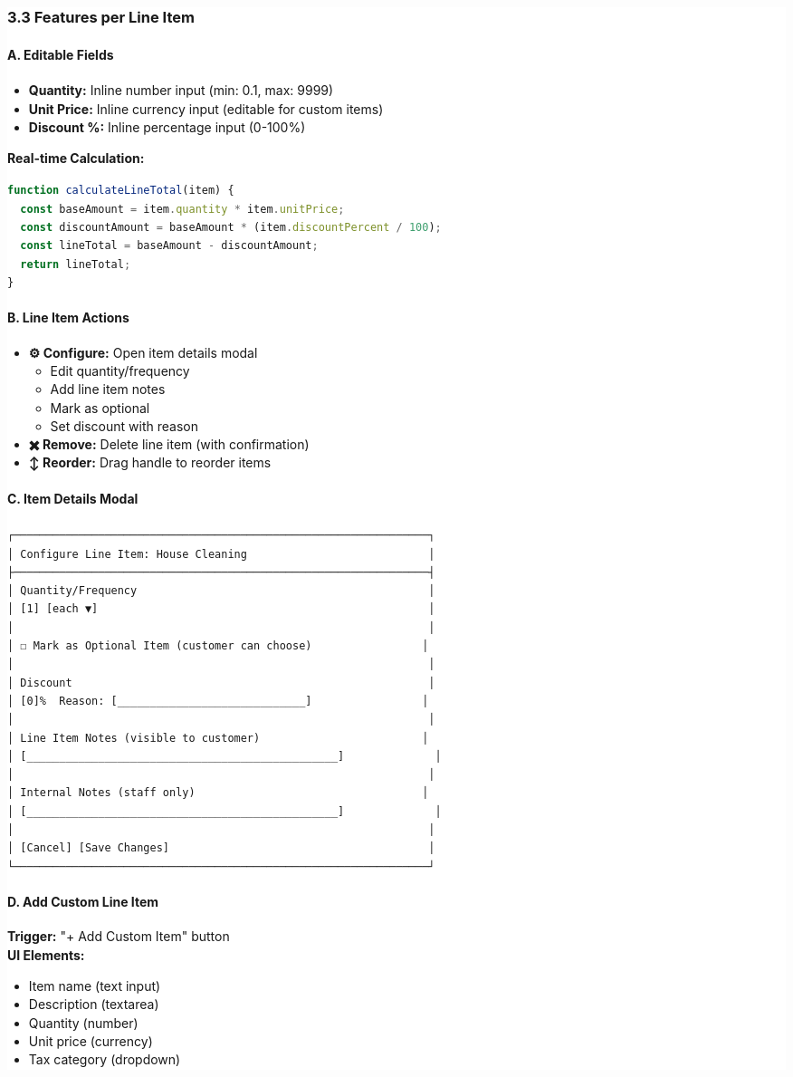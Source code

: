 ### 3.3 Features per Line Item

#### A. Editable Fields
- **Quantity:** Inline number input (min: 0.1, max: 9999)
- **Unit Price:** Inline currency input (editable for custom items)
- **Discount %:** Inline percentage input (0-100%)

**Real-time Calculation:**
```javascript
function calculateLineTotal(item) {
  const baseAmount = item.quantity * item.unitPrice;
  const discountAmount = baseAmount * (item.discountPercent / 100);
  const lineTotal = baseAmount - discountAmount;
  return lineTotal;
}
```

#### B. Line Item Actions
- **⚙️ Configure:** Open item details modal
  - Edit quantity/frequency
  - Add line item notes
  - Mark as optional
  - Set discount with reason
- **✖️ Remove:** Delete line item (with confirmation)
- **↕️ Reorder:** Drag handle to reorder items

#### C. Item Details Modal
```
┌────────────────────────────────────────────────────────────────┐
│ Configure Line Item: House Cleaning                            │
├────────────────────────────────────────────────────────────────┤
│ Quantity/Frequency                                             │
│ [1] [each ▼]                                                   │
│                                                                │
│ ☐ Mark as Optional Item (customer can choose)                 │
│                                                                │
│ Discount                                                       │
│ [0]%  Reason: [_____________________________]                 │
│                                                                │
│ Line Item Notes (visible to customer)                         │
│ [________________________________________________]              │
│                                                                │
│ Internal Notes (staff only)                                   │
│ [________________________________________________]              │
│                                                                │
│ [Cancel] [Save Changes]                                        │
└────────────────────────────────────────────────────────────────┘
```

#### D. Add Custom Line Item
**Trigger:** "+ Add Custom Item" button  
**UI Elements:**
- Item name (text input)
- Description (textarea)
- Quantity (number)
- Unit price (currency)
- Tax category (dropdown)
